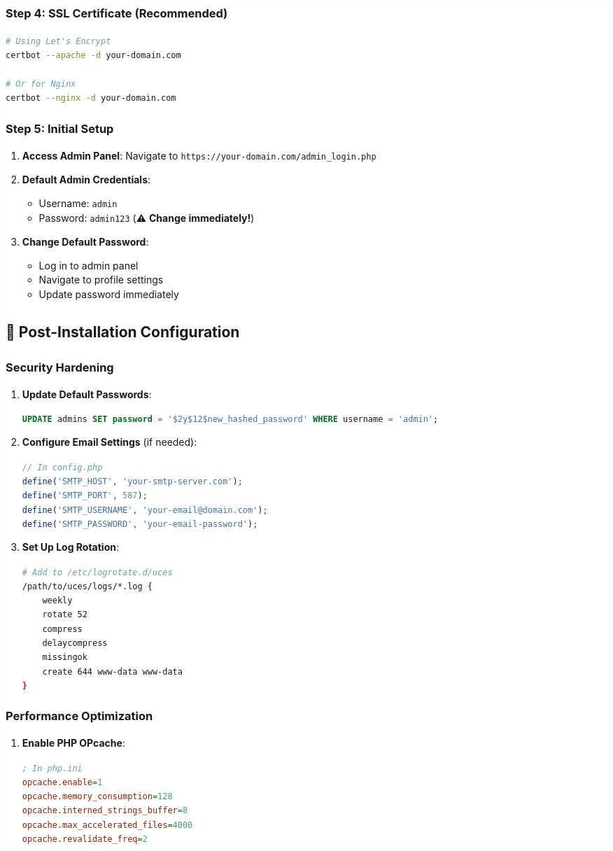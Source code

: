 ### Step 4: SSL Certificate (Recommended)
```bash
# Using Let's Encrypt
certbot --apache -d your-domain.com

# Or for Nginx
certbot --nginx -d your-domain.com
```

### Step 5: Initial Setup
1. **Access Admin Panel**: Navigate to `https://your-domain.com/admin_login.php`
2. **Default Admin Credentials**:
   - Username: `admin`
   - Password: `admin123` (⚠️ **Change immediately!**)

3. **Change Default Password**:
   - Log in to admin panel
   - Navigate to profile settings
   - Update password immediately

## 🔧 Post-Installation Configuration

### Security Hardening
1. **Update Default Passwords**:
   ```sql
   UPDATE admins SET password = '$2y$12$new_hashed_password' WHERE username = 'admin';
   ```

2. **Configure Email Settings** (if needed):
   ```php
   // In config.php
   define('SMTP_HOST', 'your-smtp-server.com');
   define('SMTP_PORT', 587);
   define('SMTP_USERNAME', 'your-email@domain.com');
   define('SMTP_PASSWORD', 'your-email-password');
   ```

3. **Set Up Log Rotation**:
   ```bash
   # Add to /etc/logrotate.d/uces
   /path/to/uces/logs/*.log {
       weekly
       rotate 52
       compress
       delaycompress
       missingok
       create 644 www-data www-data
   }
   ```

### Performance Optimization
1. **Enable PHP OPcache**:
   ```ini
   ; In php.ini
   opcache.enable=1
   opcache.memory_consumption=128
   opcache.interned_strings_buffer=8
   opcache.max_accelerated_files=4000
   opcache.revalidate_freq=2
   ```
